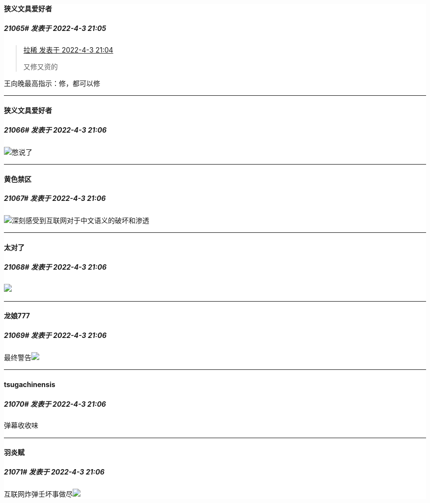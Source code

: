####  狭义文具爱好者  
##### 21065#       发表于 2022-4-3 21:05

<blockquote><a href="httphttps://bbs.saraba1st.com/2b/forum.php?mod=redirect&amp;goto=findpost&amp;pid=55303333&amp;ptid=2053980" target="_blank">拉稀 发表于 2022-4-3 21:04</a>

又修又资的</blockquote>
王向晚最高指示：修，都可以修

*****

####  狭义文具爱好者  
##### 21066#       发表于 2022-4-3 21:06

<img src="https://static.saraba1st.com/image/smiley/face2017/001.png" referrerpolicy="no-referrer">憋说了

*****

####  黄色禁区  
##### 21067#       发表于 2022-4-3 21:06

<img src="https://static.saraba1st.com/image/smiley/face2017/067.png" referrerpolicy="no-referrer">深刻感受到互联网对于中文语义的破坏和渗透

*****

####  太对了  
##### 21068#       发表于 2022-4-3 21:06

<img src="https://static.saraba1st.com/image/smiley/face2017/169.gif" referrerpolicy="no-referrer">

*****

####  龙娘777  
##### 21069#       发表于 2022-4-3 21:06

最终警告<img src="https://static.saraba1st.com/image/smiley/face2017/067.png" referrerpolicy="no-referrer">

*****

####  tsugachinensis  
##### 21070#       发表于 2022-4-3 21:06

弹幕收收味

*****

####  羽炎赋  
##### 21071#       发表于 2022-4-3 21:06

互联网炸弹壬坏事做尽<img src="https://static.saraba1st.com/image/smiley/face2017/037.png" referrerpolicy="no-referrer">
